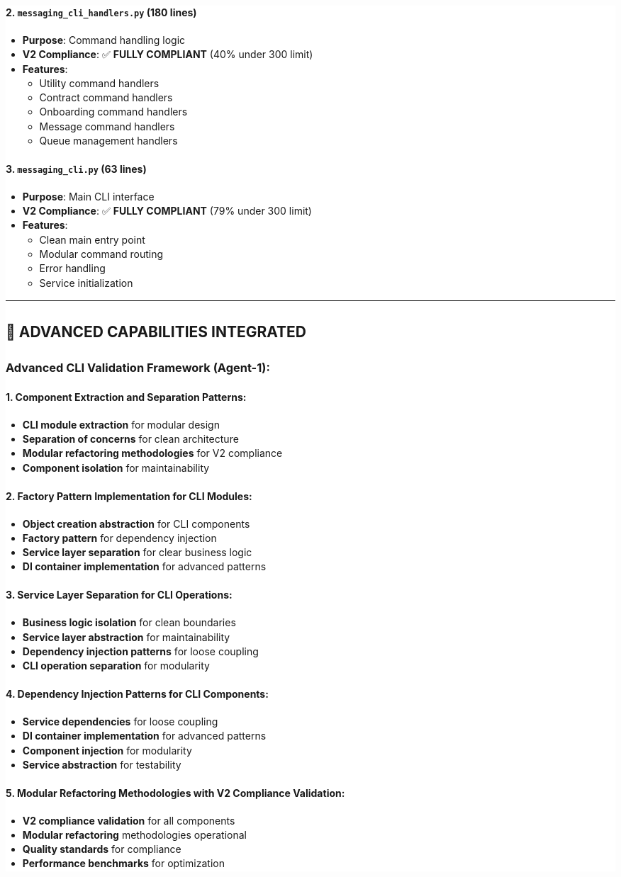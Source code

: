 #### **2. `messaging_cli_handlers.py` (180 lines)**
- **Purpose**: Command handling logic
- **V2 Compliance**: ✅ **FULLY COMPLIANT** (40% under 300 limit)
- **Features**:
  - Utility command handlers
  - Contract command handlers
  - Onboarding command handlers
  - Message command handlers
  - Queue management handlers

#### **3. `messaging_cli.py` (63 lines)**
- **Purpose**: Main CLI interface
- **V2 Compliance**: ✅ **FULLY COMPLIANT** (79% under 300 limit)
- **Features**:
  - Clean main entry point
  - Modular command routing
  - Error handling
  - Service initialization

---

## 🎯 **ADVANCED CAPABILITIES INTEGRATED**

### **Advanced CLI Validation Framework (Agent-1)**:

#### **1. Component Extraction and Separation Patterns**:
- **CLI module extraction** for modular design
- **Separation of concerns** for clean architecture
- **Modular refactoring methodologies** for V2 compliance
- **Component isolation** for maintainability

#### **2. Factory Pattern Implementation for CLI Modules**:
- **Object creation abstraction** for CLI components
- **Factory pattern** for dependency injection
- **Service layer separation** for clear business logic
- **DI container implementation** for advanced patterns

#### **3. Service Layer Separation for CLI Operations**:
- **Business logic isolation** for clean boundaries
- **Service layer abstraction** for maintainability
- **Dependency injection patterns** for loose coupling
- **CLI operation separation** for modularity

#### **4. Dependency Injection Patterns for CLI Components**:
- **Service dependencies** for loose coupling
- **DI container implementation** for advanced patterns
- **Component injection** for modularity
- **Service abstraction** for testability

#### **5. Modular Refactoring Methodologies with V2 Compliance Validation**:
- **V2 compliance validation** for all components
- **Modular refactoring** methodologies operational
- **Quality standards** for compliance
- **Performance benchmarks** for optimization
